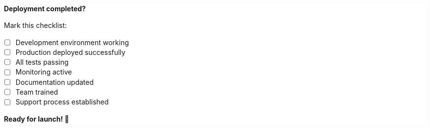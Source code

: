 
**Deployment completed?** 

Mark this checklist:
- [ ] Development environment working
- [ ] Production deployed successfully
- [ ] All tests passing
- [ ] Monitoring active
- [ ] Documentation updated
- [ ] Team trained
- [ ] Support process established

**Ready for launch! 🚀**
